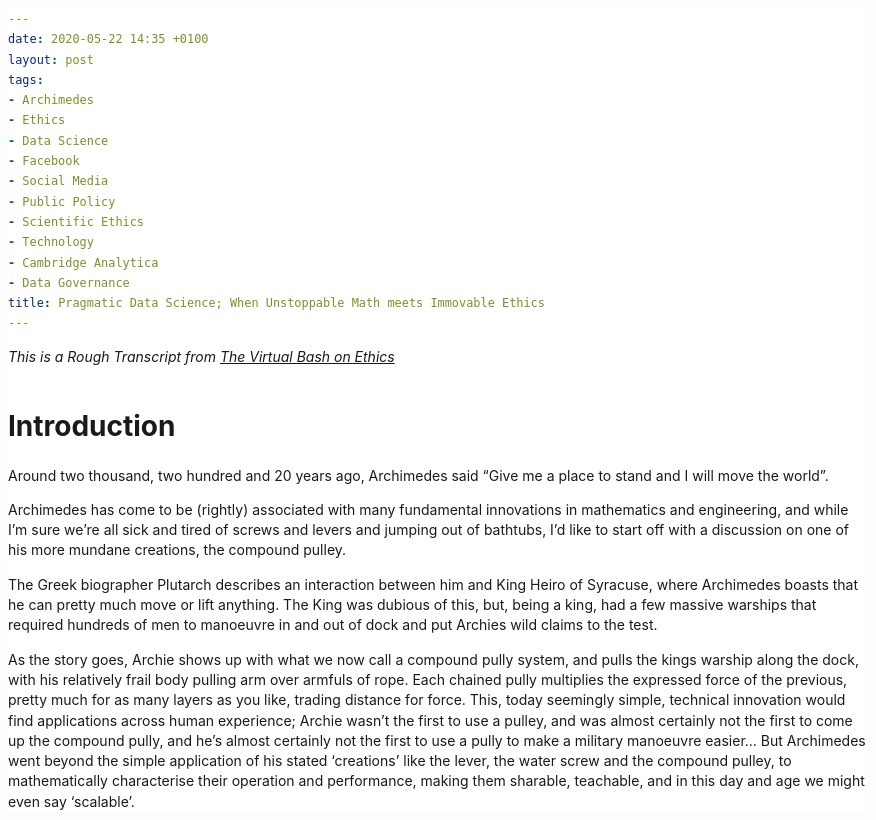 ```yaml
---
date: 2020-05-22 14:35 +0100
layout: post
tags:
- Archimedes
- Ethics
- Data Science
- Facebook
- Social Media
- Public Policy
- Scientific Ethics
- Technology
- Cambridge Analytica
- Data Governance
title: Pragmatic Data Science; When Unstoppable Math meets Immovable Ethics
---
```



<iframe src="https://docs.google.com/presentation/d/e/2PACX-1vTmW2Ls_Qvj0KGH-7wJvWxPyHGJnwf-Den52J5dm-ejF2WQeXnUEqDPv98uT--mt_WwsgQR6vEh30w6/embed?start=false&loop=true&delayms=0" frameborder="0" width="960" height="569" allowfullscreen="true" mozallowfullscreen="true" webkitallowfullscreen="true"></iframe>

_This is a Rough Transcript from [The Virtual Bash on Ethics](https://www.meetup.com/devbash/events/270315785/)_

# Introduction

Around two thousand, two hundred and 20 years ago, Archimedes said “Give me a place to stand and I will move the world”. 

Archimedes has come to be (rightly) associated with many fundamental innovations in mathematics and engineering, and while I’m sure we’re all sick and tired of screws and levers and jumping out of bathtubs, I’d like to start off with a discussion on one of his more mundane creations, the compound pulley. 

The Greek biographer Plutarch describes an interaction between him and King Heiro of Syracuse, where Archimedes boasts that he can pretty much move or lift anything. The King was dubious of this, but, being a king, had a few massive warships that required hundreds of men to manoeuvre in and out of dock and put Archies wild claims to the test. 

As the story goes, Archie shows up with what we now call a compound pully system, and pulls the kings warship along the dock, with his relatively frail body pulling arm over armfuls of rope. Each chained pully multiplies the expressed force of the previous, pretty much for as many layers as you like, trading distance for force. This, today seemingly simple, technical innovation would find applications across human experience; Archie wasn’t the first to use a pulley, and was almost certainly not the first to come up the compound pully, and he’s almost certainly not the first to use a pully to make a military manoeuvre easier... But Archimedes went beyond the simple application of his stated ‘creations’ like the lever, the water screw and the compound pulley, to mathematically characterise their operation and performance, making them sharable, teachable, and in this day and age we might even say ‘scalable’. 
